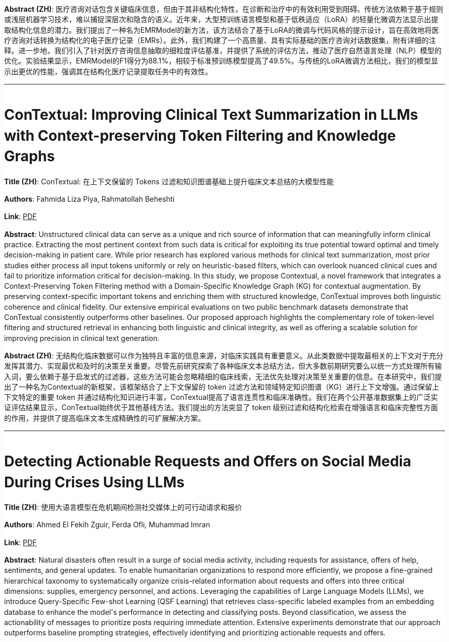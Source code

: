 **Abstract (ZH)**: 医疗咨询对话包含关键临床信息，但由于其非结构化特性，在诊断和治疗中的有效利用受到阻碍。传统方法依赖于基于规则或浅层机器学习技术，难以捕捉深层次和隐含的语义。近年来，大型预训练语言模型和基于低秩适应（LoRA）的轻量化微调方法显示出提取结构化信息的潜力。我们提出了一种名为EMRModel的新方法，该方法结合了基于LoRA的微调与代码风格的提示设计，旨在高效地将医疗咨询对话转换为结构化的电子医疗记录（EMRs）。此外，我们构建了一个高质量、具有实际基础的医疗咨询对话数据集，附有详细的注释。进一步地，我们引入了针对医疗咨询信息抽取的细粒度评估基准，并提供了系统的评估方法，推动了医疗自然语言处理（NLP）模型的优化。实验结果显示，EMRModel的F1得分为88.1%，相较于标准预训练模型提高了49.5%。与传统的LoRA微调方法相比，我们的模型显示出更优的性能，强调其在结构化医疗记录提取任务中的有效性。 

---
# ConTextual: Improving Clinical Text Summarization in LLMs with Context-preserving Token Filtering and Knowledge Graphs 

**Title (ZH)**: ConTextual: 在上下文保留的 Tokens 过滤和知识图谱基础上提升临床文本总结的大模型性能 

**Authors**: Fahmida Liza Piya, Rahmatollah Beheshti  

**Link**: [PDF](https://arxiv.org/pdf/2504.16394)  

**Abstract**: Unstructured clinical data can serve as a unique and rich source of information that can meaningfully inform clinical practice. Extracting the most pertinent context from such data is critical for exploiting its true potential toward optimal and timely decision-making in patient care. While prior research has explored various methods for clinical text summarization, most prior studies either process all input tokens uniformly or rely on heuristic-based filters, which can overlook nuanced clinical cues and fail to prioritize information critical for decision-making. In this study, we propose Contextual, a novel framework that integrates a Context-Preserving Token Filtering method with a Domain-Specific Knowledge Graph (KG) for contextual augmentation. By preserving context-specific important tokens and enriching them with structured knowledge, ConTextual improves both linguistic coherence and clinical fidelity. Our extensive empirical evaluations on two public benchmark datasets demonstrate that ConTextual consistently outperforms other baselines. Our proposed approach highlights the complementary role of token-level filtering and structured retrieval in enhancing both linguistic and clinical integrity, as well as offering a scalable solution for improving precision in clinical text generation. 

**Abstract (ZH)**: 无结构化临床数据可以作为独特且丰富的信息来源，对临床实践具有重要意义。从此类数据中提取最相关的上下文对于充分发挥其潜力、实现最优和及时的决策至关重要。尽管先前研究探索了各种临床文本总结方法，但大多数前期研究要么以统一方式处理所有输入词，要么依赖于基于启发式的过滤器，这些方法可能会忽略精细的临床线索，无法优先处理对决策至关重要的信息。在本研究中，我们提出了一种名为Contextual的新框架，该框架结合了上下文保留的 token 过滤方法和领域特定知识图谱（KG）进行上下文增强。通过保留上下文特定的重要 token 并通过结构化知识进行丰富，ConTextual提高了语言连贯性和临床准确性。我们在两个公开基准数据集上的广泛实证评估结果显示，ConTextual始终优于其他基线方法。我们提出的方法突显了 token 级别过滤和结构化检索在增强语言和临床完整性方面的作用，并提供了提高临床文本生成精确性的可扩展解决方案。 

---
# Detecting Actionable Requests and Offers on Social Media During Crises Using LLMs 

**Title (ZH)**: 使用大语言模型在危机期间检测社交媒体上的可行动请求和报价 

**Authors**: Ahmed El Fekih Zguir, Ferda Ofli, Muhammad Imran  

**Link**: [PDF](https://arxiv.org/pdf/2504.16144)  

**Abstract**: Natural disasters often result in a surge of social media activity, including requests for assistance, offers of help, sentiments, and general updates. To enable humanitarian organizations to respond more efficiently, we propose a fine-grained hierarchical taxonomy to systematically organize crisis-related information about requests and offers into three critical dimensions: supplies, emergency personnel, and actions. Leveraging the capabilities of Large Language Models (LLMs), we introduce Query-Specific Few-shot Learning (QSF Learning) that retrieves class-specific labeled examples from an embedding database to enhance the model's performance in detecting and classifying posts. Beyond classification, we assess the actionability of messages to prioritize posts requiring immediate attention. Extensive experiments demonstrate that our approach outperforms baseline prompting strategies, effectively identifying and prioritizing actionable requests and offers. 
